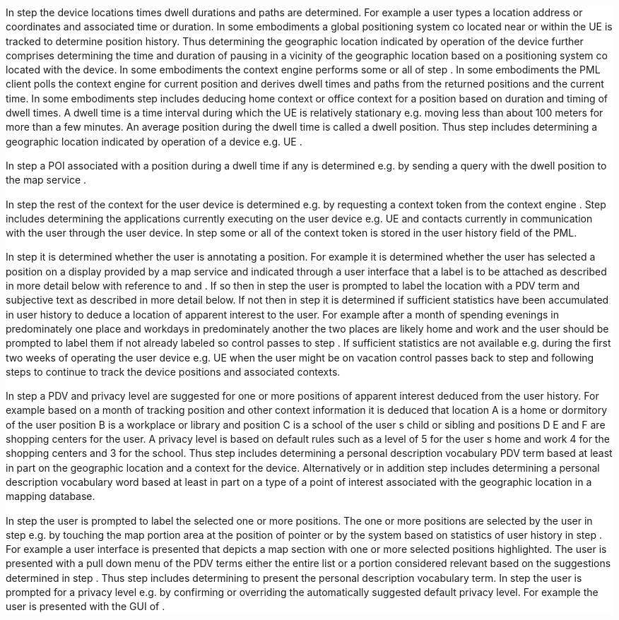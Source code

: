 In step the device locations times dwell durations and paths are determined. For example a user types a location address or coordinates and associated time or duration. In some embodiments a global positioning system co located near or within the UE is tracked to determine position history. Thus determining the geographic location indicated by operation of the device further comprises determining the time and duration of pausing in a vicinity of the geographic location based on a positioning system co located with the device. In some embodiments the context engine performs some or all of step . In some embodiments the PML client polls the context engine for current position and derives dwell times and paths from the returned positions and the current time. In some embodiments step includes deducing home context or office context for a position based on duration and timing of dwell times. A dwell time is a time interval during which the UE is relatively stationary e.g. moving less than about 100 meters for more than a few minutes. An average position during the dwell time is called a dwell position. Thus step includes determining a geographic location indicated by operation of a device e.g. UE .

In step a POI associated with a position during a dwell time if any is determined e.g. by sending a query with the dwell position to the map service .

In step the rest of the context for the user device is determined e.g. by requesting a context token from the context engine . Step includes determining the applications currently executing on the user device e.g. UE and contacts currently in communication with the user through the user device. In step some or all of the context token is stored in the user history field of the PML.

In step it is determined whether the user is annotating a position. For example it is determined whether the user has selected a position on a display provided by a map service and indicated through a user interface that a label is to be attached as described in more detail below with reference to and . If so then in step the user is prompted to label the location with a PDV term and subjective text as described in more detail below. If not then in step it is determined if sufficient statistics have been accumulated in user history to deduce a location of apparent interest to the user. For example after a month of spending evenings in predominately one place and workdays in predominately another the two places are likely home and work and the user should be prompted to label them if not already labeled so control passes to step . If sufficient statistics are not available e.g. during the first two weeks of operating the user device e.g. UE when the user might be on vacation control passes back to step and following steps to continue to track the device positions and associated contexts.

In step a PDV and privacy level are suggested for one or more positions of apparent interest deduced from the user history. For example based on a month of tracking position and other context information it is deduced that location A is a home or dormitory of the user position B is a workplace or library and position C is a school of the user s child or sibling and positions D E and F are shopping centers for the user. A privacy level is based on default rules such as a level of 5 for the user s home and work 4 for the shopping centers and 3 for the school. Thus step includes determining a personal description vocabulary PDV term based at least in part on the geographic location and a context for the device. Alternatively or in addition step includes determining a personal description vocabulary word based at least in part on a type of a point of interest associated with the geographic location in a mapping database.

In step the user is prompted to label the selected one or more positions. The one or more positions are selected by the user in step e.g. by touching the map portion area at the position of pointer or by the system based on statistics of user history in step . For example a user interface is presented that depicts a map section with one or more selected positions highlighted. The user is presented with a pull down menu of the PDV terms either the entire list or a portion considered relevant based on the suggestions determined in step . Thus step includes determining to present the personal description vocabulary term. In step the user is prompted for a privacy level e.g. by confirming or overriding the automatically suggested default privacy level. For example the user is presented with the GUI of .
